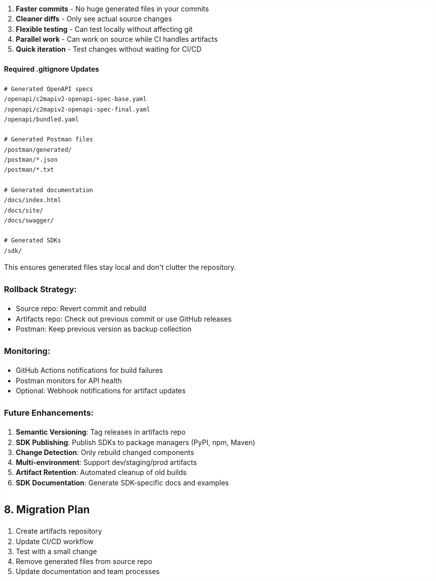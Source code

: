 1. **Faster commits** - No huge generated files in your commits
2. **Cleaner diffs** - Only see actual source changes  
3. **Flexible testing** - Can test locally without affecting git
4. **Parallel work** - Can work on source while CI handles artifacts
5. **Quick iteration** - Test changes without waiting for CI/CD

#### Required .gitignore Updates

```gitignore
# Generated OpenAPI specs
/openapi/c2mapiv2-openapi-spec-base.yaml
/openapi/c2mapiv2-openapi-spec-final.yaml
/openapi/bundled.yaml

# Generated Postman files
/postman/generated/
/postman/*.json
/postman/*.txt

# Generated documentation
/docs/index.html
/docs/site/
/docs/swagger/

# Generated SDKs
/sdk/
```

This ensures generated files stay local and don't clutter the repository.

### Rollback Strategy:
- Source repo: Revert commit and rebuild
- Artifacts repo: Check out previous commit or use GitHub releases
- Postman: Keep previous version as backup collection

### Monitoring:
- GitHub Actions notifications for build failures
- Postman monitors for API health
- Optional: Webhook notifications for artifact updates

### Future Enhancements:
1. **Semantic Versioning**: Tag releases in artifacts repo
2. **SDK Publishing**: Publish SDKs to package managers (PyPI, npm, Maven)
3. **Change Detection**: Only rebuild changed components
4. **Multi-environment**: Support dev/staging/prod artifacts
5. **Artifact Retention**: Automated cleanup of old builds
6. **SDK Documentation**: Generate SDK-specific docs and examples

## 8. Migration Plan

1. Create artifacts repository
2. Update CI/CD workflow
3. Test with a small change
4. Remove generated files from source repo
5. Update documentation and team processes
